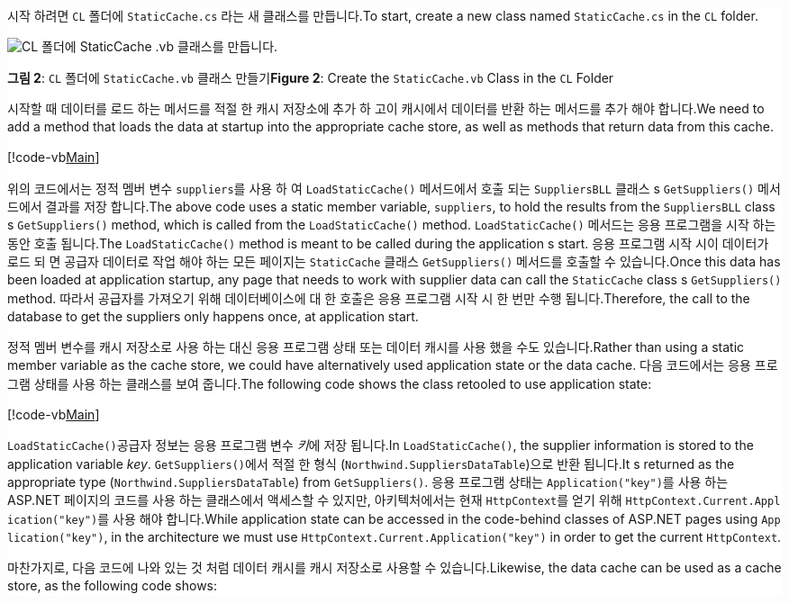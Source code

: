 <span data-ttu-id="b9a39-174">시작 하려면 `CL` 폴더에 `StaticCache.cs` 라는 새 클래스를 만듭니다.</span><span class="sxs-lookup"><span data-stu-id="b9a39-174">To start, create a new class named `StaticCache.cs` in the `CL` folder.</span></span>

![CL 폴더에 StaticCache .vb 클래스를 만듭니다.](caching-data-at-application-startup-vb/_static/image2.png)

<span data-ttu-id="b9a39-176">**그림 2**: `CL` 폴더에 `StaticCache.vb` 클래스 만들기</span><span class="sxs-lookup"><span data-stu-id="b9a39-176">**Figure 2**: Create the `StaticCache.vb` Class in the `CL` Folder</span></span>

<span data-ttu-id="b9a39-177">시작할 때 데이터를 로드 하는 메서드를 적절 한 캐시 저장소에 추가 하 고이 캐시에서 데이터를 반환 하는 메서드를 추가 해야 합니다.</span><span class="sxs-lookup"><span data-stu-id="b9a39-177">We need to add a method that loads the data at startup into the appropriate cache store, as well as methods that return data from this cache.</span></span>

[!code-vb[Main](caching-data-at-application-startup-vb/samples/sample3.vb)]

<span data-ttu-id="b9a39-178">위의 코드에서는 정적 멤버 변수 `suppliers`를 사용 하 여 `LoadStaticCache()` 메서드에서 호출 되는 `SuppliersBLL` 클래스 s `GetSuppliers()` 메서드에서 결과를 저장 합니다.</span><span class="sxs-lookup"><span data-stu-id="b9a39-178">The above code uses a static member variable, `suppliers`, to hold the results from the `SuppliersBLL` class s `GetSuppliers()` method, which is called from the `LoadStaticCache()` method.</span></span> <span data-ttu-id="b9a39-179">`LoadStaticCache()` 메서드는 응용 프로그램을 시작 하는 동안 호출 됩니다.</span><span class="sxs-lookup"><span data-stu-id="b9a39-179">The `LoadStaticCache()` method is meant to be called during the application s start.</span></span> <span data-ttu-id="b9a39-180">응용 프로그램 시작 시이 데이터가 로드 되 면 공급자 데이터로 작업 해야 하는 모든 페이지는 `StaticCache` 클래스 `GetSuppliers()` 메서드를 호출할 수 있습니다.</span><span class="sxs-lookup"><span data-stu-id="b9a39-180">Once this data has been loaded at application startup, any page that needs to work with supplier data can call the `StaticCache` class s `GetSuppliers()` method.</span></span> <span data-ttu-id="b9a39-181">따라서 공급자를 가져오기 위해 데이터베이스에 대 한 호출은 응용 프로그램 시작 시 한 번만 수행 됩니다.</span><span class="sxs-lookup"><span data-stu-id="b9a39-181">Therefore, the call to the database to get the suppliers only happens once, at application start.</span></span>

<span data-ttu-id="b9a39-182">정적 멤버 변수를 캐시 저장소로 사용 하는 대신 응용 프로그램 상태 또는 데이터 캐시를 사용 했을 수도 있습니다.</span><span class="sxs-lookup"><span data-stu-id="b9a39-182">Rather than using a static member variable as the cache store, we could have alternatively used application state or the data cache.</span></span> <span data-ttu-id="b9a39-183">다음 코드에서는 응용 프로그램 상태를 사용 하는 클래스를 보여 줍니다.</span><span class="sxs-lookup"><span data-stu-id="b9a39-183">The following code shows the class retooled to use application state:</span></span>

[!code-vb[Main](caching-data-at-application-startup-vb/samples/sample4.vb)]

<span data-ttu-id="b9a39-184">`LoadStaticCache()`공급자 정보는 응용 프로그램 변수 *키*에 저장 됩니다.</span><span class="sxs-lookup"><span data-stu-id="b9a39-184">In `LoadStaticCache()`, the supplier information is stored to the application variable *key*.</span></span> <span data-ttu-id="b9a39-185">`GetSuppliers()`에서 적절 한 형식 (`Northwind.SuppliersDataTable`)으로 반환 됩니다.</span><span class="sxs-lookup"><span data-stu-id="b9a39-185">It s returned as the appropriate type (`Northwind.SuppliersDataTable`) from `GetSuppliers()`.</span></span> <span data-ttu-id="b9a39-186">응용 프로그램 상태는 `Application("key")`를 사용 하는 ASP.NET 페이지의 코드를 사용 하는 클래스에서 액세스할 수 있지만, 아키텍처에서는 현재 `HttpContext`를 얻기 위해 `HttpContext.Current.Application("key")`를 사용 해야 합니다.</span><span class="sxs-lookup"><span data-stu-id="b9a39-186">While application state can be accessed in the code-behind classes of ASP.NET pages using `Application("key")`, in the architecture we must use `HttpContext.Current.Application("key")` in order to get the current `HttpContext`.</span></span>

<span data-ttu-id="b9a39-187">마찬가지로, 다음 코드에 나와 있는 것 처럼 데이터 캐시를 캐시 저장소로 사용할 수 있습니다.</span><span class="sxs-lookup"><span data-stu-id="b9a39-187">Likewise, the data cache can be used as a cache store, as the following code shows:</span></span>
